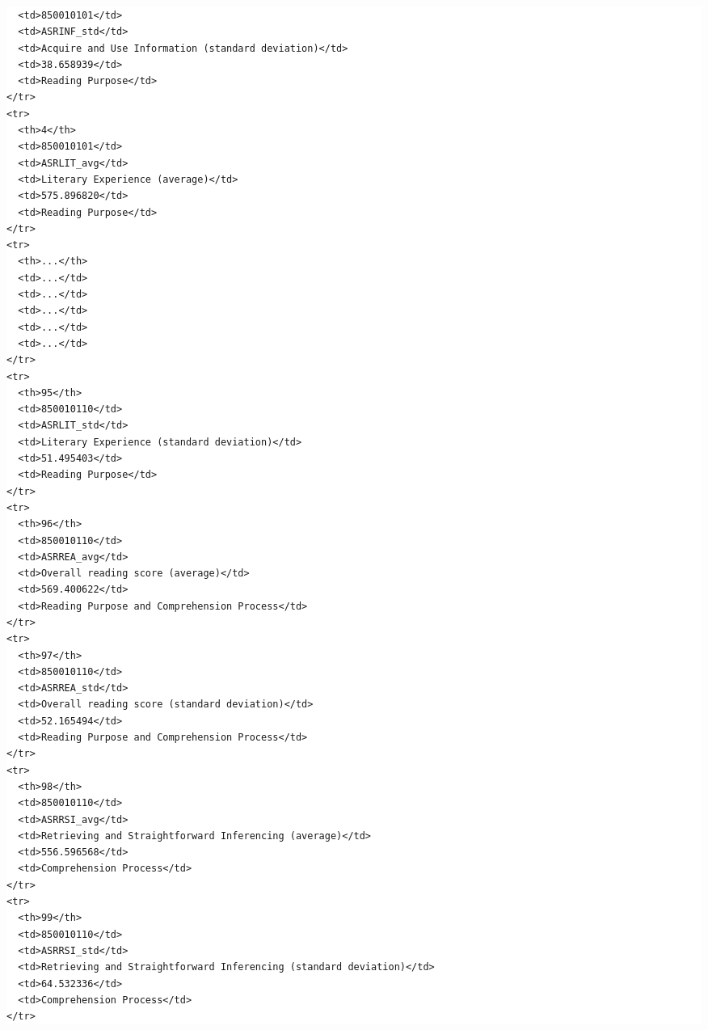       <td>850010101</td>
      <td>ASRINF_std</td>
      <td>Acquire and Use Information (standard deviation)</td>
      <td>38.658939</td>
      <td>Reading Purpose</td>
    </tr>
    <tr>
      <th>4</th>
      <td>850010101</td>
      <td>ASRLIT_avg</td>
      <td>Literary Experience (average)</td>
      <td>575.896820</td>
      <td>Reading Purpose</td>
    </tr>
    <tr>
      <th>...</th>
      <td>...</td>
      <td>...</td>
      <td>...</td>
      <td>...</td>
      <td>...</td>
    </tr>
    <tr>
      <th>95</th>
      <td>850010110</td>
      <td>ASRLIT_std</td>
      <td>Literary Experience (standard deviation)</td>
      <td>51.495403</td>
      <td>Reading Purpose</td>
    </tr>
    <tr>
      <th>96</th>
      <td>850010110</td>
      <td>ASRREA_avg</td>
      <td>Overall reading score (average)</td>
      <td>569.400622</td>
      <td>Reading Purpose and Comprehension Process</td>
    </tr>
    <tr>
      <th>97</th>
      <td>850010110</td>
      <td>ASRREA_std</td>
      <td>Overall reading score (standard deviation)</td>
      <td>52.165494</td>
      <td>Reading Purpose and Comprehension Process</td>
    </tr>
    <tr>
      <th>98</th>
      <td>850010110</td>
      <td>ASRRSI_avg</td>
      <td>Retrieving and Straightforward Inferencing (average)</td>
      <td>556.596568</td>
      <td>Comprehension Process</td>
    </tr>
    <tr>
      <th>99</th>
      <td>850010110</td>
      <td>ASRRSI_std</td>
      <td>Retrieving and Straightforward Inferencing (standard deviation)</td>
      <td>64.532336</td>
      <td>Comprehension Process</td>
    </tr>
  </tbody>
</table>